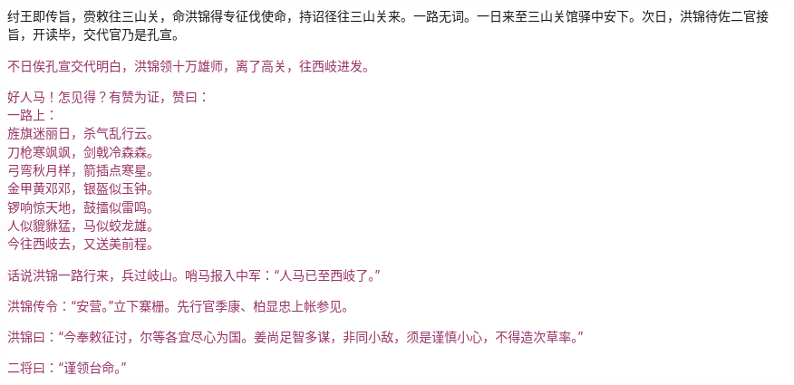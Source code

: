    纣王即传旨，赍敕往三山关，命洪锦得专征伐使命，持诏径往三山关来。一路无词。一日来至三山关馆驿中安下。次日，洪锦待佐二官接旨，开读毕，交代官乃是孔宣。
  </span>
 </p>
 <p>
  <span style="color: #993366;">
   不日俟孔宣交代明白，洪锦领十万雄师，离了高关，往西岐进发。
  </span>
 </p>
 <p>
  <span style="color: #993366;">
   好人马！怎见得？有赞为证，赞曰：
  </span>
  <br/>
  <span style="color: #993366;">
   一路上：
  </span>
  <br/>
  <span style="color: #993366;">
   旌旗迷丽日，杀气乱行云。
  </span>
  <br/>
  <span style="color: #993366;">
   刀枪寒飒飒，剑戟冷森森。
  </span>
  <br/>
  <span style="color: #993366;">
   弓弯秋月样，箭插点寒星。
  </span>
  <br/>
  <span style="color: #993366;">
   金甲黄邓邓，银盔似玉钟。
  </span>
  <br/>
  <span style="color: #993366;">
   锣响惊天地，鼓擂似雷鸣。
  </span>
  <br/>
  <span style="color: #993366;">
   人似貔貅猛，马似蛟龙雄。
  </span>
  <br/>
  <span style="color: #993366;">
   今往西岐去，又送美前程。
  </span>
 </p>
 <p>
  <span style="color: #993366;">
   话说洪锦一路行来，兵过岐山。哨马报入中军：“人马已至西岐了。”
  </span>
 </p>
 <p>
  <span style="color: #993366;">
   洪锦传令：“安营。”立下寨栅。先行官季康、柏显忠上帐参见。
  </span>
 </p>
 <p>
  <span style="color: #993366;">
   洪锦曰：“今奉敕征讨，尔等各宜尽心为国。姜尚足智多谋，非同小敌，须是谨慎小心，不得造次草率。”
  </span>
 </p>
 <p>
  <span style="color: #993366;">
   二将曰：“谨领台命。”
  </span>
